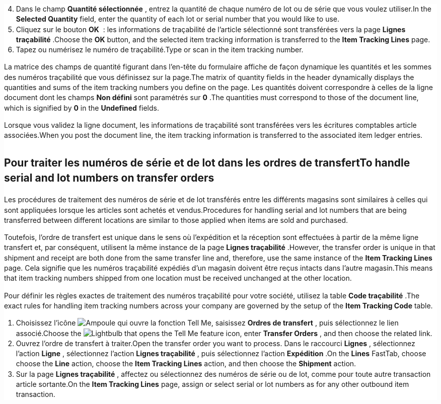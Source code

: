 4. <span data-ttu-id="3a61d-253">Dans le champ **Quantité sélectionnée** , entrez la quantité de chaque numéro de lot ou de série que vous voulez utiliser.</span><span class="sxs-lookup"><span data-stu-id="3a61d-253">In the **Selected Quantity** field, enter the quantity of each lot or serial number that you would like to use.</span></span>   
5. <span data-ttu-id="3a61d-254">Cliquez sur le bouton **OK**  : les informations de traçabilité de l’article sélectionné sont transférées vers la page **Lignes traçabilité** .</span><span class="sxs-lookup"><span data-stu-id="3a61d-254">Choose the **OK** button, and the selected item tracking information is transferred to the **Item Tracking Lines** page.</span></span>  
6. <span data-ttu-id="3a61d-255">Tapez ou numérisez le numéro de traçabilité.</span><span class="sxs-lookup"><span data-stu-id="3a61d-255">Type or scan in the item tracking number.</span></span>

<span data-ttu-id="3a61d-256">La matrice des champs de quantité figurant dans l’en-tête du formulaire affiche de façon dynamique les quantités et les sommes des numéros traçabilité que vous définissez sur la page.</span><span class="sxs-lookup"><span data-stu-id="3a61d-256">The matrix of quantity fields in the header dynamically displays the quantities and sums of the item tracking numbers you define on the page.</span></span> <span data-ttu-id="3a61d-257">Les quantités doivent correspondre à celles de la ligne document dont les champs **Non défini** sont paramétrés sur **0** .</span><span class="sxs-lookup"><span data-stu-id="3a61d-257">The quantities must correspond to those of the document line, which is signified by **0** in the **Undefined** fields.</span></span>  

 <span data-ttu-id="3a61d-258">Lorsque vous validez la ligne document, les informations de traçabilité sont transférées vers les écritures comptables article associées.</span><span class="sxs-lookup"><span data-stu-id="3a61d-258">When you post the document line, the item tracking information is transferred to the associated item ledger entries.</span></span>

## <a name="to-handle-serial-and-lot-numbers-on-transfer-orders"></a><span data-ttu-id="3a61d-259">Pour traiter les numéros de série et de lot dans les ordres de transfert</span><span class="sxs-lookup"><span data-stu-id="3a61d-259">To handle serial and lot numbers on transfer orders</span></span>  
<span data-ttu-id="3a61d-260">Les procédures de traitement des numéros de série et de lot transférés entre les différents magasins sont similaires à celles qui sont appliquées lorsque les articles sont achetés et vendus.</span><span class="sxs-lookup"><span data-stu-id="3a61d-260">Procedures for handling serial and lot numbers that are being transferred between different locations are similar to those applied when items are sold and purchased.</span></span>  

<span data-ttu-id="3a61d-261">Toutefois, l’ordre de transfert est unique dans le sens où l’expédition et la réception sont effectuées à partir de la même ligne transfert et, par conséquent, utilisent la même instance de la page **Lignes traçabilité** .</span><span class="sxs-lookup"><span data-stu-id="3a61d-261">However, the transfer order is unique in that shipment and receipt are both done from the same transfer line and, therefore, use the same instance of the **Item Tracking Lines** page.</span></span> <span data-ttu-id="3a61d-262">Cela signifie que les numéros traçabilité expédiés d’un magasin doivent être reçus intacts dans l’autre magasin.</span><span class="sxs-lookup"><span data-stu-id="3a61d-262">This means that item tracking numbers shipped from one location must be received unchanged at the other location.</span></span>  

 <span data-ttu-id="3a61d-263">Pour définir les règles exactes de traitement des numéros traçabilité pour votre société, utilisez la table  **Code traçabilité** .</span><span class="sxs-lookup"><span data-stu-id="3a61d-263">The exact rules for handling item tracking numbers across your company are governed by the setup of the  **Item Tracking Code** table.</span></span>    
1.  <span data-ttu-id="3a61d-264">Choisissez l’icône ![Ampoule qui ouvre la fonction Tell Me](media/ui-search/search_small.png "Dites-moi ce que vous voulez faire"), saisissez **Ordres de transfert** , puis sélectionnez le lien associé.</span><span class="sxs-lookup"><span data-stu-id="3a61d-264">Choose the ![Lightbulb that opens the Tell Me feature](media/ui-search/search_small.png "Tell me what you want to do") icon, enter **Transfer Orders** , and then choose the related link.</span></span>  
2.  <span data-ttu-id="3a61d-265">Ouvrez l’ordre de transfert à traiter.</span><span class="sxs-lookup"><span data-stu-id="3a61d-265">Open the transfer order you want to process.</span></span> <span data-ttu-id="3a61d-266">Dans le raccourci **Lignes** , sélectionnez l’action **Ligne** , sélectionnez l’action **Lignes traçabilité** , puis sélectionnez l’action **Expédition** .</span><span class="sxs-lookup"><span data-stu-id="3a61d-266">On the **Lines** FastTab, choose choose the **Line** action, choose the **Item Tracking Lines** action, and then choose the **Shipment** action.</span></span>  
3.  <span data-ttu-id="3a61d-267">Sur la page **Lignes traçabilité** , affectez ou sélectionnez des numéros de série ou de lot, comme pour toute autre transaction article sortante.</span><span class="sxs-lookup"><span data-stu-id="3a61d-267">On the **Item Tracking Lines** page, assign or select serial or lot numbers as for any other outbound item transaction.</span></span>  